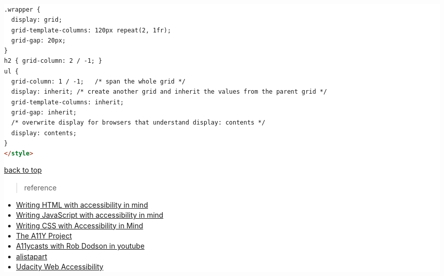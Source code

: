 ```html
.wrapper {
  display: grid;
  grid-template-columns: 120px repeat(2, 1fr);
  grid-gap: 20px;
}
h2 { grid-column: 2 / -1; }
ul {
  grid-column: 1 / -1;   /* span the whole grid */
  display: inherit; /* create another grid and inherit the values from the parent grid */
  grid-template-columns: inherit;
  grid-gap: inherit;
  /* overwrite display for browsers that understand display: contents */
  display: contents;
}
</style>
```

[back to top](#top)

> reference
- [Writing HTML with accessibility in mind](https://medium.com/alistapart/writing-html-with-accessibility-in-mind-a62026493412)
- [Writing JavaScript with accessibility in mind](https://medium.com/@matuzo/writing-javascript-with-accessibility-in-mind-a1f6a5f467b9)
- [Writing CSS with Accessibility in Mind](https://medium.com/@matuzo/writing-css-with-accessibility-in-mind-8514a0007939)
- [The A11Y Project](https://a11yproject.com/)
- [A11ycasts with Rob Dodson in youtube](https://www.youtube.com/playlist?list=PLNYkxOF6rcICWx0C9LVWWVqvHlYJyqw7g)
- [alistapart](https://alistapart.com/)
- [Udacity Web Accessibility](https://github.com/udacity/ud891)
